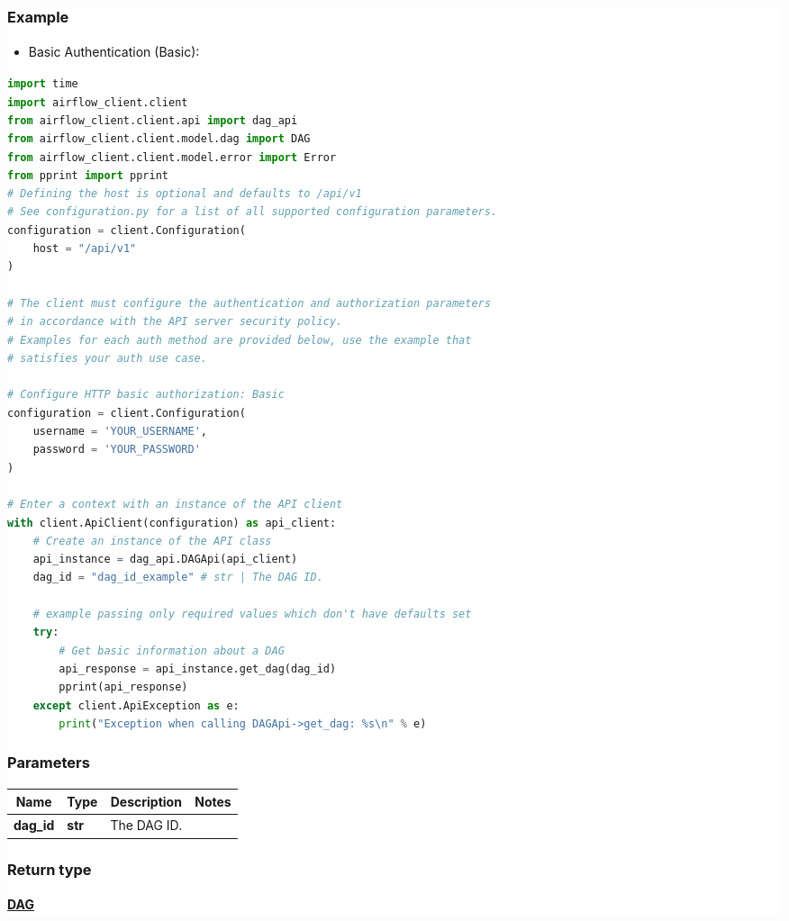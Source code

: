 ### Example

* Basic Authentication (Basic):

```python
import time
import airflow_client.client
from airflow_client.client.api import dag_api
from airflow_client.client.model.dag import DAG
from airflow_client.client.model.error import Error
from pprint import pprint
# Defining the host is optional and defaults to /api/v1
# See configuration.py for a list of all supported configuration parameters.
configuration = client.Configuration(
    host = "/api/v1"
)

# The client must configure the authentication and authorization parameters
# in accordance with the API server security policy.
# Examples for each auth method are provided below, use the example that
# satisfies your auth use case.

# Configure HTTP basic authorization: Basic
configuration = client.Configuration(
    username = 'YOUR_USERNAME',
    password = 'YOUR_PASSWORD'
)

# Enter a context with an instance of the API client
with client.ApiClient(configuration) as api_client:
    # Create an instance of the API class
    api_instance = dag_api.DAGApi(api_client)
    dag_id = "dag_id_example" # str | The DAG ID.

    # example passing only required values which don't have defaults set
    try:
        # Get basic information about a DAG
        api_response = api_instance.get_dag(dag_id)
        pprint(api_response)
    except client.ApiException as e:
        print("Exception when calling DAGApi->get_dag: %s\n" % e)
```


### Parameters

Name | Type | Description  | Notes
------------- | ------------- | ------------- | -------------
 **dag_id** | **str**| The DAG ID. |

### Return type

[**DAG**](DAG.md)
